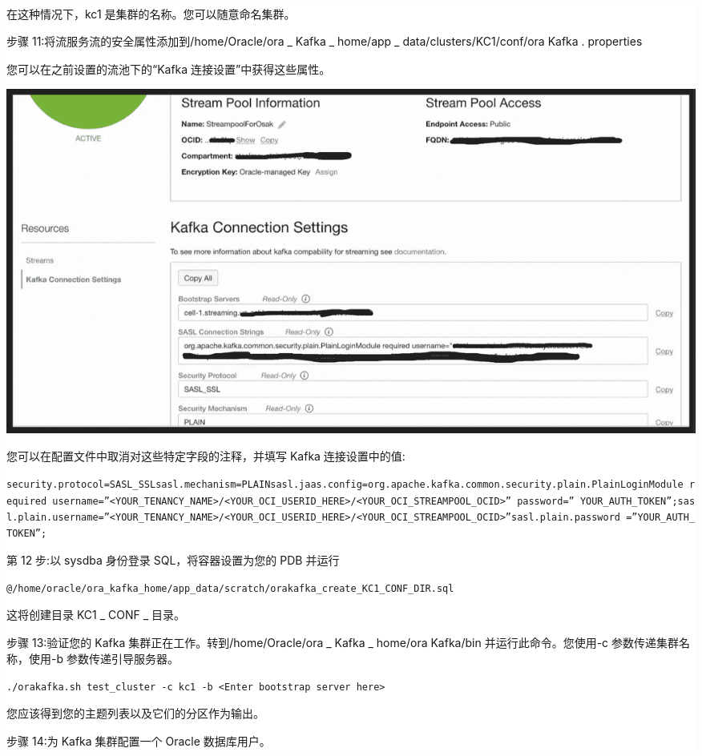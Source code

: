 在这种情况下，kc1 是集群的名称。您可以随意命名集群。

步骤 11:将流服务流的安全属性添加到/home/Oracle/ora _ Kafka _ home/app _ data/clusters/KC1/conf/ora Kafka . properties

您可以在之前设置的流池下的“Kafka 连接设置”中获得这些属性。

![](img/f25856296439f2ac7ca1044ad273fc77.png)

您可以在配置文件中取消对这些特定字段的注释，并填写 Kafka 连接设置中的值:

```
security.protocol=SASL_SSLsasl.mechanism=PLAINsasl.jaas.config=org.apache.kafka.common.security.plain.PlainLoginModule required username=”<YOUR_TENANCY_NAME>/<YOUR_OCI_USERID_HERE>/<YOUR_OCI_STREAMPOOL_OCID>” password=” YOUR_AUTH_TOKEN”;sasl.plain.username=”<YOUR_TENANCY_NAME>/<YOUR_OCI_USERID_HERE>/<YOUR_OCI_STREAMPOOL_OCID>”sasl.plain.password =”YOUR_AUTH_TOKEN”;
```

第 12 步:以 sysdba 身份登录 SQL，将容器设置为您的 PDB 并运行

```
@/home/oracle/ora_kafka_home/app_data/scratch/orakafka_create_KC1_CONF_DIR.sql
```

这将创建目录 KC1 _ CONF _ 目录。

步骤 13:验证您的 Kafka 集群正在工作。转到/home/Oracle/ora _ Kafka _ home/ora Kafka/bin 并运行此命令。您使用-c 参数传递集群名称，使用-b 参数传递引导服务器。

```
./orakafka.sh test_cluster -c kc1 -b <Enter bootstrap server here>
```

您应该得到您的主题列表以及它们的分区作为输出。

步骤 14:为 Kafka 集群配置一个 Oracle 数据库用户。
